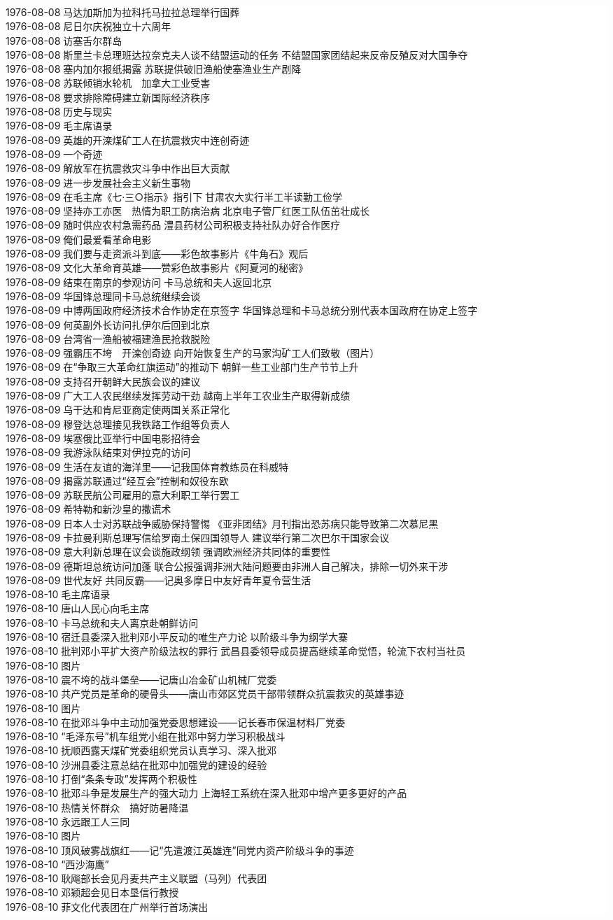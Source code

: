 1976-08-08 马达加斯加为拉科托马拉拉总理举行国葬  
1976-08-08 尼日尔庆祝独立十六周年  
1976-08-08 访塞舌尔群岛  
1976-08-08 斯里兰卡总理班达拉奈克夫人谈不结盟运动的任务  不结盟国家团结起来反帝反殖反对大国争夺  
1976-08-08 塞内加尔报纸揭露  苏联提供破旧渔船使塞渔业生产剧降  
1976-08-08 苏联倾销水轮机　加拿大工业受害  
1976-08-08 要求排除障碍建立新国际经济秩序  
1976-08-08 历史与现实  
1976-08-09 毛主席语录  
1976-08-09 英雄的开滦煤矿工人在抗震救灾中连创奇迹  
1976-08-09 一个奇迹  
1976-08-09 解放军在抗震救灾斗争中作出巨大贡献  
1976-08-09 进一步发展社会主义新生事物  
1976-08-09 在毛主席《七·三○指示》指引下  甘肃农大实行半工半读勤工俭学  
1976-08-09 坚持亦工亦医　热情为职工防病治病  北京电子管厂红医工队伍茁壮成长  
1976-08-09 随时供应农村急需药品  澧县药材公司积极支持社队办好合作医疗  
1976-08-09 俺们最爱看革命电影  
1976-08-09 我们要与走资派斗到底——彩色故事影片《牛角石》观后  
1976-08-09 文化大革命育英雄——赞彩色故事影片《阿夏河的秘密》  
1976-08-09 结束在南京的参观访问  卡马总统和夫人返回北京  
1976-08-09 华国锋总理同卡马总统继续会谈  
1976-08-09 中博两国政府经济技术合作协定在京签字  华国锋总理和卡马总统分别代表本国政府在协定上签字  
1976-08-09 何英副外长访问扎伊尔后回到北京  
1976-08-09 台湾省一渔船被福建渔民抢救脱险  
1976-08-09 强霸压不垮　开滦创奇迹  向开始恢复生产的马家沟矿工人们致敬（图片）  
1976-08-09 在“争取三大革命红旗运动”的推动下  朝鲜一些工业部门生产节节上升  
1976-08-09 支持召开朝鲜大民族会议的建议  
1976-08-09 广大工人农民继续发挥劳动干劲  越南上半年工农业生产取得新成绩  
1976-08-09 乌干达和肯尼亚商定使两国关系正常化  
1976-08-09 穆登达总理接见我铁路工作组等负责人  
1976-08-09 埃塞俄比亚举行中国电影招待会  
1976-08-09 我游泳队结束对伊拉克的访问  
1976-08-09 生活在友谊的海洋里——记我国体育教练员在科威特  
1976-08-09 揭露苏联通过“经互会”控制和奴役东欧  
1976-08-09 苏联民航公司雇用的意大利职工举行罢工  
1976-08-09 希特勒和新沙皇的撒谎术  
1976-08-09 日本人士对苏联战争威胁保持警惕  《亚非团结》月刊指出恐苏病只能导致第二次慕尼黑  
1976-08-09 卡拉曼利斯总理写信给罗南土保四国领导人  建议举行第二次巴尔干国家会议  
1976-08-09 意大利新总理在议会谈施政纲领  强调欧洲经济共同体的重要性  
1976-08-09 德斯坦总统访问加蓬  联合公报强调非洲大陆问题要由非洲人自己解决，排除一切外来干涉  
1976-08-09 世代友好  共同反霸——记奥多摩日中友好青年夏令营生活  
1976-08-10 毛主席语录  
1976-08-10 唐山人民心向毛主席  
1976-08-10 卡马总统和夫人离京赴朝鲜访问  
1976-08-10 宿迁县委深入批判邓小平反动的唯生产力论  以阶级斗争为纲学大寨  
1976-08-10 批判邓小平扩大资产阶级法权的罪行  武昌县委领导成员提高继续革命觉悟，轮流下农村当社员  
1976-08-10 图片  
1976-08-10 震不垮的战斗堡垒——记唐山冶金矿山机械厂党委  
1976-08-10 共产党员是革命的硬骨头——唐山市郊区党员干部带领群众抗震救灾的英雄事迹  
1976-08-10 图片  
1976-08-10 在批邓斗争中主动加强党委思想建设——记长春市保温材料厂党委  
1976-08-10 “毛泽东号”机车组党小组在批邓中努力学习积极战斗  
1976-08-10 抚顺西露天煤矿党委组织党员认真学习、深入批邓  
1976-08-10 沙洲县委注意总结在批邓中加强党的建设的经验  
1976-08-10 打倒“条条专政”发挥两个积极性  
1976-08-10 批邓斗争是发展生产的强大动力  上海轻工系统在深入批邓中增产更多更好的产品  
1976-08-10 热情关怀群众　搞好防暑降温  
1976-08-10 永远跟工人三同  
1976-08-10 图片  
1976-08-10 顶风破雾战旗红——记“先遣渡江英雄连”同党内资产阶级斗争的事迹  
1976-08-10 “西沙海鹰”  
1976-08-10 耿飚部长会见丹麦共产主义联盟（马列）代表团  
1976-08-10 邓颖超会见日本垦信行教授  
1976-08-10 菲文化代表团在广州举行首场演出  